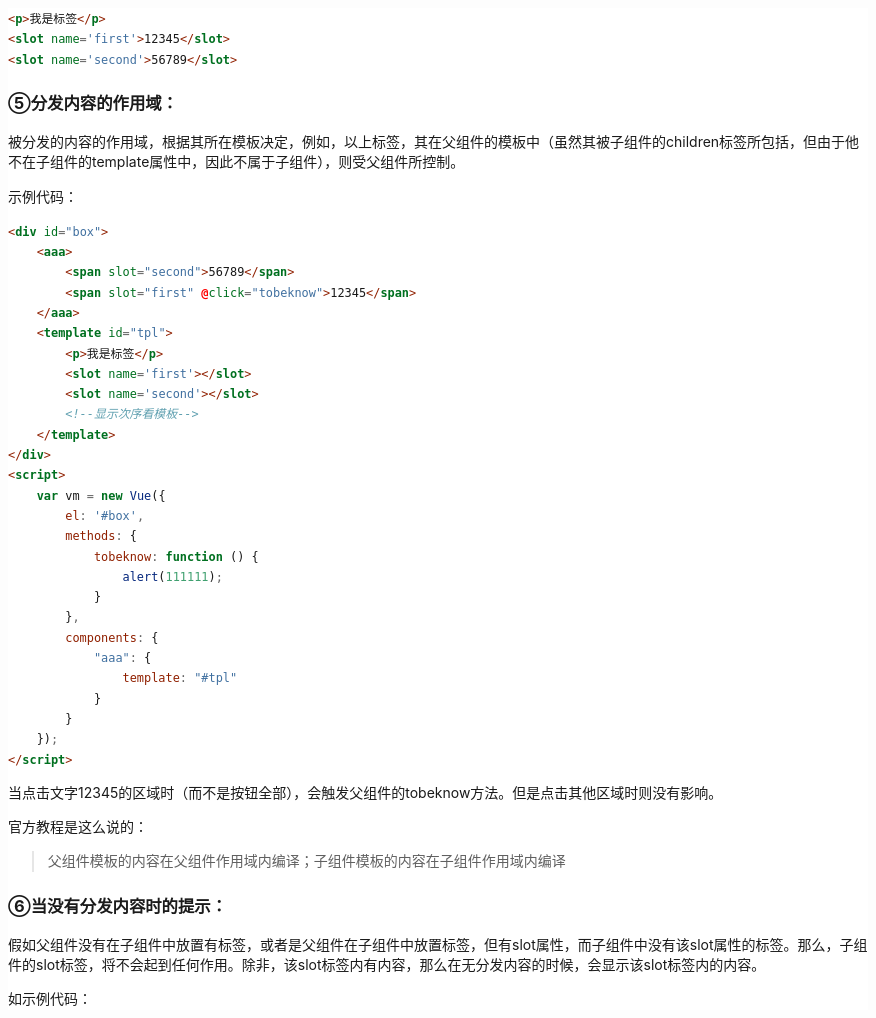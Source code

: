 ```html
<p>我是标签</p>
<slot name='first'>12345</slot>
<slot name='second'>56789</slot>
```

### **⑤分发内容的作用域：**

被分发的内容的作用域，根据其所在模板决定，例如，以上标签，其在父组件的模板中（虽然其被子组件的children标签所包括，但由于他不在子组件的template属性中，因此不属于子组件），则受父组件所控制。

示例代码：

```html
<div id="box">
    <aaa>
        <span slot="second">56789</span>
        <span slot="first" @click="tobeknow">12345</span>
    </aaa>
    <template id="tpl">
        <p>我是标签</p>
        <slot name='first'></slot>
        <slot name='second'></slot>
        <!--显示次序看模板-->
    </template>
</div>
<script>
    var vm = new Vue({
        el: '#box',
        methods: {
            tobeknow: function () {
                alert(111111);
            }
        },
        components: {
            "aaa": {
                template: "#tpl"
            }
        }
    });
</script>
```

当点击文字12345的区域时（而不是按钮全部），会触发父组件的tobeknow方法。但是点击其他区域时则没有影响。

官方教程是这么说的：

> 父组件模板的内容在父组件作用域内编译；子组件模板的内容在子组件作用域内编译

### **⑥当没有分发内容时的提示：**

假如父组件没有在子组件中放置有标签，或者是父组件在子组件中放置标签，但有slot属性，而子组件中没有该slot属性的标签。那么，子组件的slot标签，将不会起到任何作用。除非，该slot标签内有内容，那么在无分发内容的时候，会显示该slot标签内的内容。

如示例代码：
